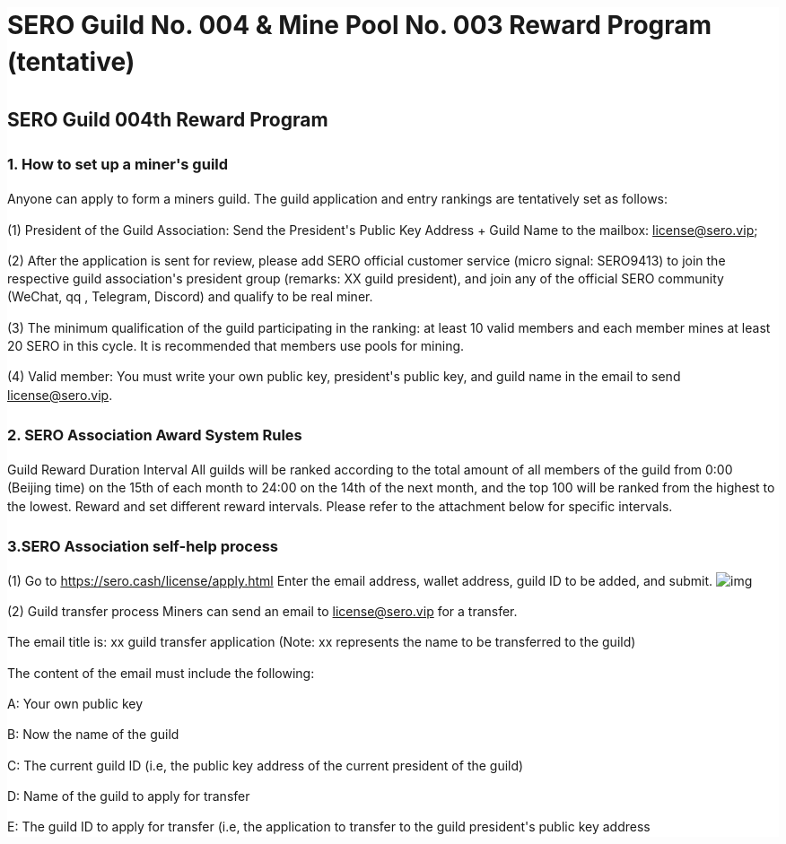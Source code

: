 # SERO Guild No. 004 & Mine Pool No. 003 Reward Program (tentative)
## SERO Guild 004th Reward Program

### 1. How to set up a miner's guild
Anyone can apply to form a miners guild.
The guild application and entry rankings are tentatively set as follows:

(1) President of the Guild Association: Send the President's Public Key Address + Guild Name to the mailbox: license@sero.vip;

(2) After the application is sent for review, please add SERO official customer service (micro signal: SERO9413) to join the respective guild association's president group (remarks: XX guild president), and join any of the official SERO community (WeChat, qq , Telegram, Discord) and qualify to be real miner.

(3) The minimum qualification of the guild participating in the ranking: at least 10 valid members and each member mines at least 20 SERO in this cycle. It is recommended that members use pools for mining.

(4) Valid member: You must write your own public key, president's public key, and guild name in the email to send license@sero.vip.

### 2. SERO Association Award System Rules
Guild Reward Duration Interval
All guilds will be ranked according to the total amount of all members of the guild from 0:00 (Beijing time) on the 15th of each month to 24:00 on the 14th of the next month, and the top 100 will be ranked from the highest to the lowest. Reward and set different reward intervals. Please refer to the attachment below for specific intervals.

### 3.SERO Association self-help process
(1) Go to https://sero.cash/license/apply.html Enter the email address, wallet address, guild ID to be added, and submit.
![img](http://sero-media.s3-website-ap-southeast-1.amazonaws.com/images/201904/13141677-82fc8ccbca33bf7b.png?imageMogr2/auto-orient/strip%7CimageView2/2/w/1240)

(2) Guild transfer process
Miners can send an email to license@sero.vip for a transfer.

The email title is: xx guild transfer application (Note: xx represents the name to be transferred to the guild)

The content of the email must include the following:

A: Your own public key

B: Now the name of the guild

C: The current guild ID (i.e, the public key address of the current president of the guild)

D: Name of the guild to apply for transfer

E: The guild ID to apply for transfer (i.e, the application to transfer to the guild president's public key address
